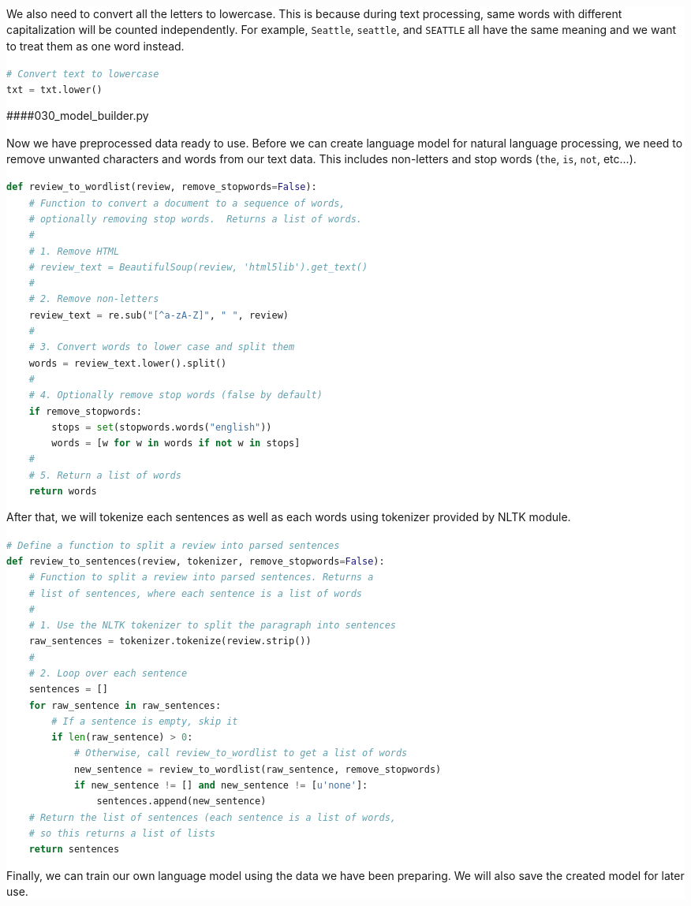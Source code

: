 We also need to convert all the letters to lowercase. This is because during text processing, same words with different capitalization will be counted independently. For example, `Seattle`, `seattle`, and `SEATTLE` all have the same meaning and we want to treat them as one word instead.

```Python
# Convert text to lowercase
txt = txt.lower()
```
####030_model_builder.py

Now we have preprocessed data ready to use. Before we can create language model for natural language processing, we need to remove unwanted characters and words from our text data. This includes non-letters and stop words (`the`, `is`, `not`, etc...).

```Python
def review_to_wordlist(review, remove_stopwords=False):
    # Function to convert a document to a sequence of words,
    # optionally removing stop words.  Returns a list of words.
    #
    # 1. Remove HTML
    # review_text = BeautifulSoup(review, 'html5lib').get_text()
    #
    # 2. Remove non-letters
    review_text = re.sub("[^a-zA-Z]", " ", review)
    #
    # 3. Convert words to lower case and split them
    words = review_text.lower().split()
    #
    # 4. Optionally remove stop words (false by default)
    if remove_stopwords:
        stops = set(stopwords.words("english"))
        words = [w for w in words if not w in stops]
    #
    # 5. Return a list of words
    return words
```
After that, we will tokenize each sentences as well as each words using tokenizer provided by NLTK module.

```Python
# Define a function to split a review into parsed sentences
def review_to_sentences(review, tokenizer, remove_stopwords=False):
    # Function to split a review into parsed sentences. Returns a
    # list of sentences, where each sentence is a list of words
    #
    # 1. Use the NLTK tokenizer to split the paragraph into sentences
    raw_sentences = tokenizer.tokenize(review.strip())
    #
    # 2. Loop over each sentence
    sentences = []
    for raw_sentence in raw_sentences:
        # If a sentence is empty, skip it
        if len(raw_sentence) > 0:
            # Otherwise, call review_to_wordlist to get a list of words
            new_sentence = review_to_wordlist(raw_sentence, remove_stopwords)
            if new_sentence != [] and new_sentence != [u'none']:
                sentences.append(new_sentence)
    # Return the list of sentences (each sentence is a list of words,
    # so this returns a list of lists
    return sentences
```
Finally, we can train our own language model using the data we have been preparing. We will also save the created model for later use.
